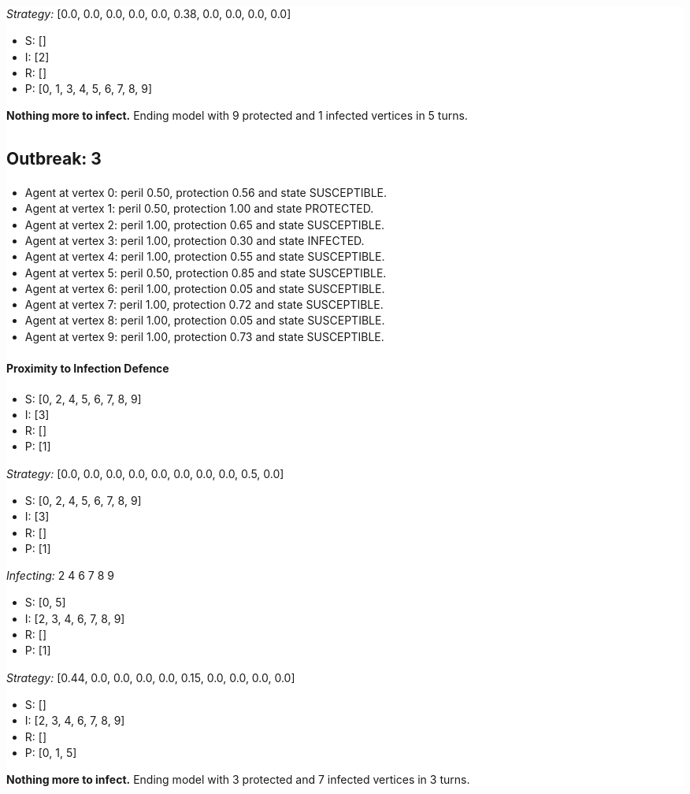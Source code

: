 _Strategy:_ [0.0, 0.0, 0.0, 0.0, 0.0, 0.38, 0.0, 0.0, 0.0, 0.0]


 * S: []
 * I: [2]
 * R: []
 * P: [0, 1, 3, 4, 5, 6, 7, 8, 9]

__Nothing more to infect.__
Ending model with 9 protected and 1 infected vertices in 5 turns.

## Outbreak: 3
* Agent at vertex 0: peril 0.50, protection 0.56 and state SUSCEPTIBLE.
* Agent at vertex 1: peril 0.50, protection 1.00 and state PROTECTED.
* Agent at vertex 2: peril 1.00, protection 0.65 and state SUSCEPTIBLE.
* Agent at vertex 3: peril 1.00, protection 0.30 and state INFECTED.
* Agent at vertex 4: peril 1.00, protection 0.55 and state SUSCEPTIBLE.
* Agent at vertex 5: peril 0.50, protection 0.85 and state SUSCEPTIBLE.
* Agent at vertex 6: peril 1.00, protection 0.05 and state SUSCEPTIBLE.
* Agent at vertex 7: peril 1.00, protection 0.72 and state SUSCEPTIBLE.
* Agent at vertex 8: peril 1.00, protection 0.05 and state SUSCEPTIBLE.
* Agent at vertex 9: peril 1.00, protection 0.73 and state SUSCEPTIBLE.

#### Proximity to Infection Defence


 * S: [0, 2, 4, 5, 6, 7, 8, 9]
 * I: [3]
 * R: []
 * P: [1]

_Strategy:_ [0.0, 0.0, 0.0, 0.0, 0.0, 0.0, 0.0, 0.0, 0.5, 0.0]


 * S: [0, 2, 4, 5, 6, 7, 8, 9]
 * I: [3]
 * R: []
 * P: [1]

_Infecting:_ 2 4 6 7 8 9 

 * S: [0, 5]
 * I: [2, 3, 4, 6, 7, 8, 9]
 * R: []
 * P: [1]

_Strategy:_ [0.44, 0.0, 0.0, 0.0, 0.0, 0.15, 0.0, 0.0, 0.0, 0.0]


 * S: []
 * I: [2, 3, 4, 6, 7, 8, 9]
 * R: []
 * P: [0, 1, 5]

__Nothing more to infect.__
Ending model with 3 protected and 7 infected vertices in 3 turns.
